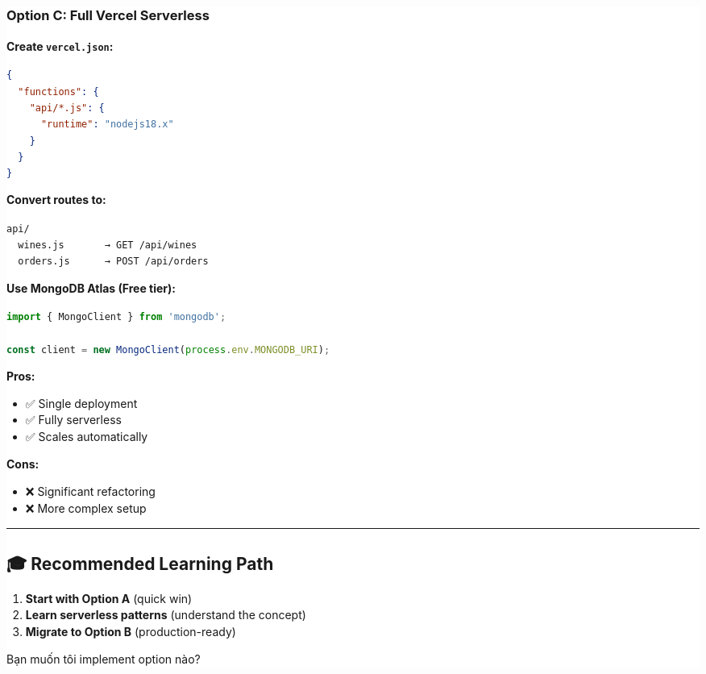 
### Option C: Full Vercel Serverless

**Create `vercel.json`:**
```json
{
  "functions": {
    "api/*.js": {
      "runtime": "nodejs18.x"
    }
  }
}
```

**Convert routes to:**
```
api/
  wines.js       → GET /api/wines
  orders.js      → POST /api/orders
```

**Use MongoDB Atlas (Free tier):**
```javascript
import { MongoClient } from 'mongodb';

const client = new MongoClient(process.env.MONGODB_URI);
```

**Pros:**
- ✅ Single deployment
- ✅ Fully serverless
- ✅ Scales automatically

**Cons:**
- ❌ Significant refactoring
- ❌ More complex setup

---

## 🎓 Recommended Learning Path

1. **Start with Option A** (quick win)
2. **Learn serverless patterns** (understand the concept)
3. **Migrate to Option B** (production-ready)

Bạn muốn tôi implement option nào?


